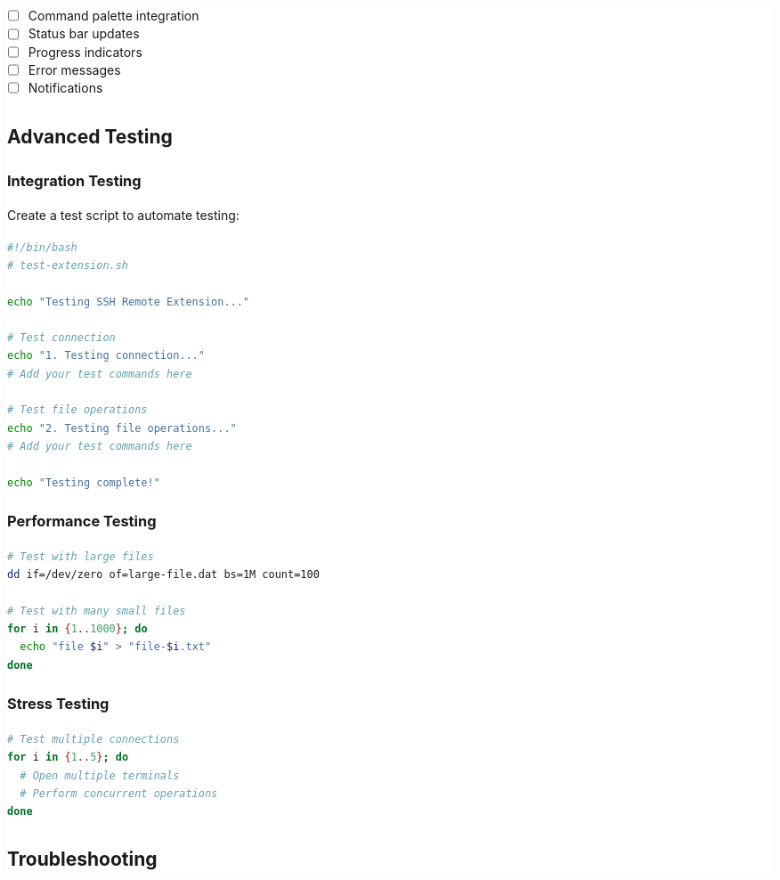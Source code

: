 - [ ] Command palette integration
- [ ] Status bar updates
- [ ] Progress indicators
- [ ] Error messages
- [ ] Notifications

## Advanced Testing

### **Integration Testing**

Create a test script to automate testing:

```bash
#!/bin/bash
# test-extension.sh

echo "Testing SSH Remote Extension..."

# Test connection
echo "1. Testing connection..."
# Add your test commands here

# Test file operations
echo "2. Testing file operations..."
# Add your test commands here

echo "Testing complete!"
```

### **Performance Testing**

```bash
# Test with large files
dd if=/dev/zero of=large-file.dat bs=1M count=100

# Test with many small files
for i in {1..1000}; do
  echo "file $i" > "file-$i.txt"
done
```

### **Stress Testing**

```bash
# Test multiple connections
for i in {1..5}; do
  # Open multiple terminals
  # Perform concurrent operations
done
```

## Troubleshooting
